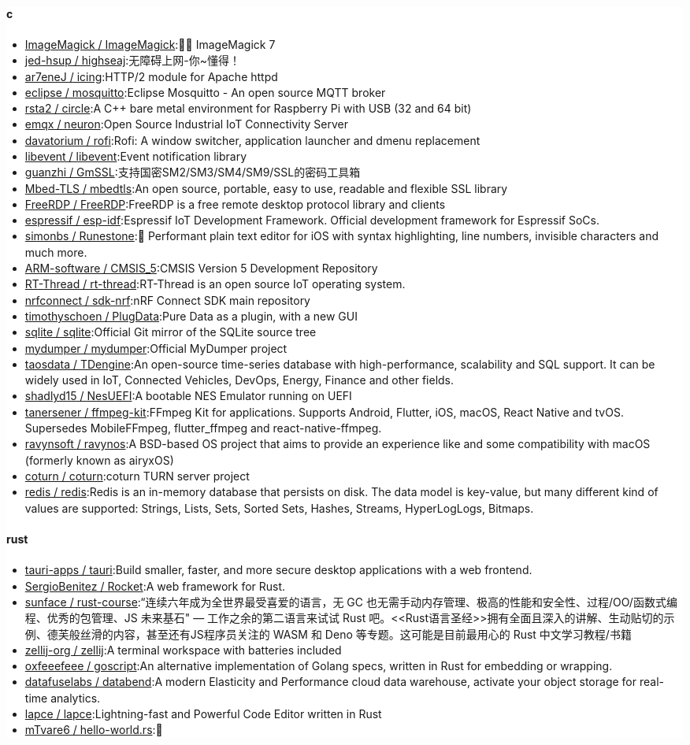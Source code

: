 #### c
* [ImageMagick / ImageMagick](https://github.com/ImageMagick/ImageMagick):🧙‍♂️
ImageMagick 7
* [jed-hsup / highseaj](https://github.com/jed-hsup/highseaj):无障碍上网-你~懂得！
* [ar7eneJ / icing](https://github.com/ar7eneJ/icing):HTTP/2 module for Apache httpd
* [eclipse / mosquitto](https://github.com/eclipse/mosquitto):Eclipse Mosquitto - An open source MQTT broker
* [rsta2 / circle](https://github.com/rsta2/circle):A C++ bare metal environment for Raspberry Pi with USB (32 and 64 bit)
* [emqx / neuron](https://github.com/emqx/neuron):Open Source Industrial IoT Connectivity Server
* [davatorium / rofi](https://github.com/davatorium/rofi):Rofi: A window switcher, application launcher and dmenu replacement
* [libevent / libevent](https://github.com/libevent/libevent):Event notification library
* [guanzhi / GmSSL](https://github.com/guanzhi/GmSSL):支持国密SM2/SM3/SM4/SM9/SSL的密码工具箱
* [Mbed-TLS / mbedtls](https://github.com/Mbed-TLS/mbedtls):An open source, portable, easy to use, readable and flexible SSL library
* [FreeRDP / FreeRDP](https://github.com/FreeRDP/FreeRDP):FreeRDP is a free remote desktop protocol library and clients
* [espressif / esp-idf](https://github.com/espressif/esp-idf):Espressif IoT Development Framework. Official development framework for Espressif SoCs.
* [simonbs / Runestone](https://github.com/simonbs/Runestone):📝
Performant plain text editor for iOS with syntax highlighting, line numbers, invisible characters and much more.
* [ARM-software / CMSIS_5](https://github.com/ARM-software/CMSIS_5):CMSIS Version 5 Development Repository
* [RT-Thread / rt-thread](https://github.com/RT-Thread/rt-thread):RT-Thread is an open source IoT operating system.
* [nrfconnect / sdk-nrf](https://github.com/nrfconnect/sdk-nrf):nRF Connect SDK main repository
* [timothyschoen / PlugData](https://github.com/timothyschoen/PlugData):Pure Data as a plugin, with a new GUI
* [sqlite / sqlite](https://github.com/sqlite/sqlite):Official Git mirror of the SQLite source tree
* [mydumper / mydumper](https://github.com/mydumper/mydumper):Official MyDumper project
* [taosdata / TDengine](https://github.com/taosdata/TDengine):An open-source time-series database with high-performance, scalability and SQL support. It can be widely used in IoT, Connected Vehicles, DevOps, Energy, Finance and other fields.
* [shadlyd15 / NesUEFI](https://github.com/shadlyd15/NesUEFI):A bootable NES Emulator running on UEFI
* [tanersener / ffmpeg-kit](https://github.com/tanersener/ffmpeg-kit):FFmpeg Kit for applications. Supports Android, Flutter, iOS, macOS, React Native and tvOS. Supersedes MobileFFmpeg, flutter_ffmpeg and react-native-ffmpeg.
* [ravynsoft / ravynos](https://github.com/ravynsoft/ravynos):A BSD-based OS project that aims to provide an experience like and some compatibility with macOS (formerly known as airyxOS)
* [coturn / coturn](https://github.com/coturn/coturn):coturn TURN server project
* [redis / redis](https://github.com/redis/redis):Redis is an in-memory database that persists on disk. The data model is key-value, but many different kind of values are supported: Strings, Lists, Sets, Sorted Sets, Hashes, Streams, HyperLogLogs, Bitmaps.

#### rust
* [tauri-apps / tauri](https://github.com/tauri-apps/tauri):Build smaller, faster, and more secure desktop applications with a web frontend.
* [SergioBenitez / Rocket](https://github.com/SergioBenitez/Rocket):A web framework for Rust.
* [sunface / rust-course](https://github.com/sunface/rust-course):“连续六年成为全世界最受喜爱的语言，无 GC 也无需手动内存管理、极高的性能和安全性、过程/OO/函数式编程、优秀的包管理、JS 未来基石" — 工作之余的第二语言来试试 Rust 吧。<<Rust语言圣经>>拥有全面且深入的讲解、生动贴切的示例、德芙般丝滑的内容，甚至还有JS程序员关注的 WASM 和 Deno 等专题。这可能是目前最用心的 Rust 中文学习教程/书籍
* [zellij-org / zellij](https://github.com/zellij-org/zellij):A terminal workspace with batteries included
* [oxfeeefeee / goscript](https://github.com/oxfeeefeee/goscript):An alternative implementation of Golang specs, written in Rust for embedding or wrapping.
* [datafuselabs / databend](https://github.com/datafuselabs/databend):A modern Elasticity and Performance cloud data warehouse, activate your object storage for real-time analytics.
* [lapce / lapce](https://github.com/lapce/lapce):Lightning-fast and Powerful Code Editor written in Rust
* [mTvare6 / hello-world.rs](https://github.com/mTvare6/hello-world.rs):🚀